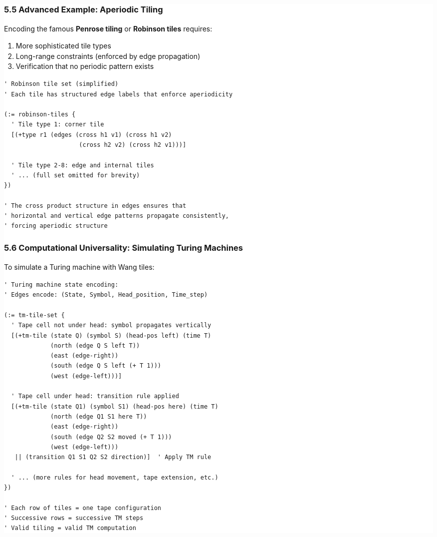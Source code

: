 
### 5.5 Advanced Example: Aperiodic Tiling

Encoding the famous **Penrose tiling** or **Robinson tiles** requires:
1. More sophisticated tile types
2. Long-range constraints (enforced by edge propagation)
3. Verification that no periodic pattern exists

```stellogen
' Robinson tile set (simplified)
' Each tile has structured edge labels that enforce aperiodicity

(:= robinson-tiles {
  ' Tile type 1: corner tile
  [(+type r1 (edges (cross h1 v1) (cross h1 v2)
                     (cross h2 v2) (cross h2 v1)))]

  ' Tile type 2-8: edge and internal tiles
  ' ... (full set omitted for brevity)
})

' The cross product structure in edges ensures that
' horizontal and vertical edge patterns propagate consistently,
' forcing aperiodic structure
```

### 5.6 Computational Universality: Simulating Turing Machines

To simulate a Turing machine with Wang tiles:

```stellogen
' Turing machine state encoding:
' Edges encode: (State, Symbol, Head_position, Time_step)

(:= tm-tile-set {
  ' Tape cell not under head: symbol propagates vertically
  [(+tm-tile (state Q) (symbol S) (head-pos left) (time T)
             (north (edge Q S left T))
             (east (edge-right))
             (south (edge Q S left (+ T 1)))
             (west (edge-left)))]

  ' Tape cell under head: transition rule applied
  [(+tm-tile (state Q1) (symbol S1) (head-pos here) (time T)
             (north (edge Q1 S1 here T))
             (east (edge-right))
             (south (edge Q2 S2 moved (+ T 1)))
             (west (edge-left)))
   || (transition Q1 S1 Q2 S2 direction)]  ' Apply TM rule

  ' ... (more rules for head movement, tape extension, etc.)
})

' Each row of tiles = one tape configuration
' Successive rows = successive TM steps
' Valid tiling = valid TM computation
```
